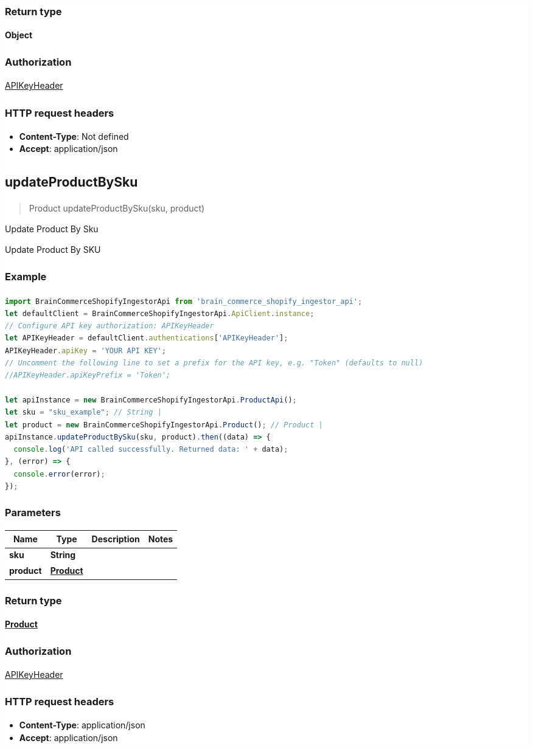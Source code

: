 ### Return type

**Object**

### Authorization

[APIKeyHeader](../README.md#APIKeyHeader)

### HTTP request headers

- **Content-Type**: Not defined
- **Accept**: application/json


## updateProductBySku

> Product updateProductBySku(sku, product)

Update Product By Sku

Update Product By SKU

### Example

```javascript
import BrainCommerceShopifyIngestorApi from 'brain_commerce_shopify_ingestor_api';
let defaultClient = BrainCommerceShopifyIngestorApi.ApiClient.instance;
// Configure API key authorization: APIKeyHeader
let APIKeyHeader = defaultClient.authentications['APIKeyHeader'];
APIKeyHeader.apiKey = 'YOUR API KEY';
// Uncomment the following line to set a prefix for the API key, e.g. "Token" (defaults to null)
//APIKeyHeader.apiKeyPrefix = 'Token';

let apiInstance = new BrainCommerceShopifyIngestorApi.ProductApi();
let sku = "sku_example"; // String | 
let product = new BrainCommerceShopifyIngestorApi.Product(); // Product | 
apiInstance.updateProductBySku(sku, product).then((data) => {
  console.log('API called successfully. Returned data: ' + data);
}, (error) => {
  console.error(error);
});

```

### Parameters


Name | Type | Description  | Notes
------------- | ------------- | ------------- | -------------
 **sku** | **String**|  | 
 **product** | [**Product**](Product.md)|  | 

### Return type

[**Product**](Product.md)

### Authorization

[APIKeyHeader](../README.md#APIKeyHeader)

### HTTP request headers

- **Content-Type**: application/json
- **Accept**: application/json

